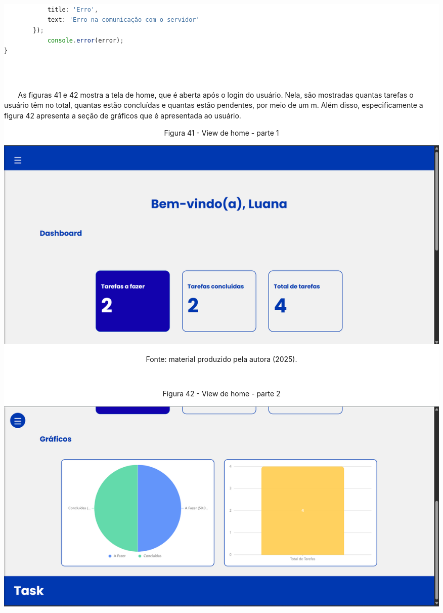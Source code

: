 ```javascript
            title: 'Erro',
            text: 'Erro na comunicação com o servidor'
        });
            console.error(error);
}
```
 <br> <br>

&nbsp; &nbsp; &nbsp; &nbsp;As figuras 41 e 42 mostra a tela de home, que é aberta após o login do usuário. Nela, são mostradas quantas tarefas o usuário têm no total, quantas estão concluídas e quantas estão pendentes, por meio de um m. Além disso, especificamente a figura 42 apresenta a seção de gráficos que é apresentada ao usuário.
<p align = "center"> Figura 41 - View de home - parte 1</p>
<div align = "center">
<img src = "../assets/homeViewParte1.png">
</div>
<p align = "center"> Fonte: material produzido pela autora (2025).</p>
<br>

<p align = "center"> Figura 42 - View de home - parte 2</p>
<div align = "center">
<img src = "../assets/homeViewParte2.png">
</div>